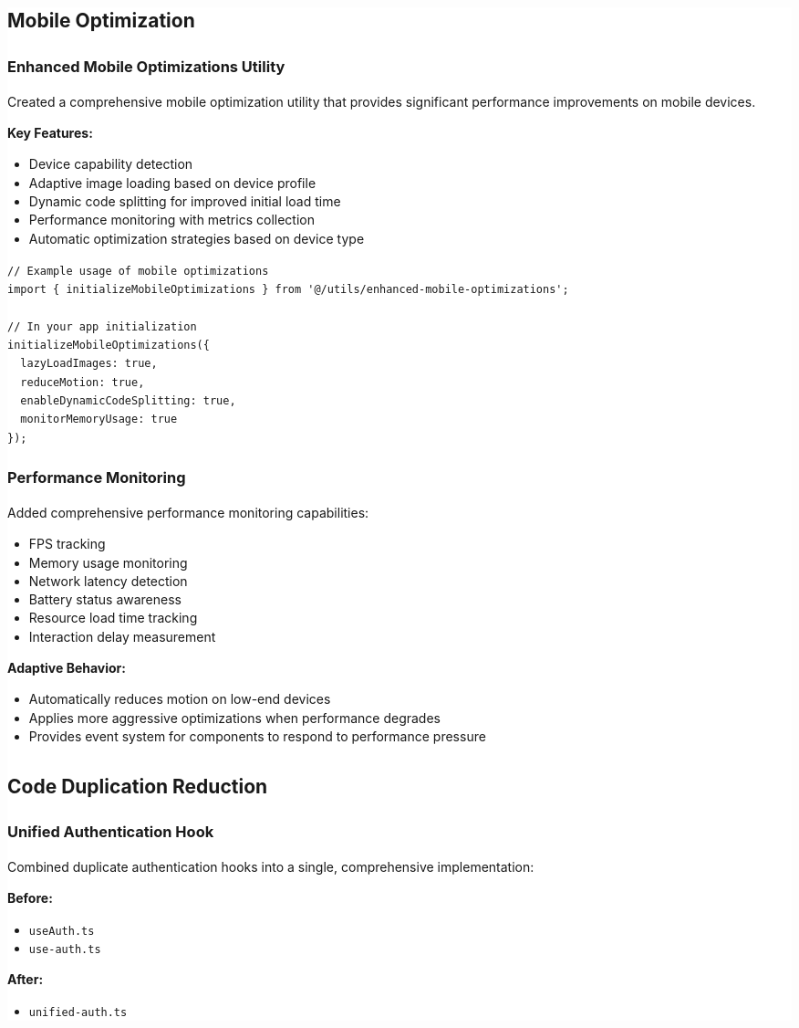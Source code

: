 ## Mobile Optimization

### Enhanced Mobile Optimizations Utility
Created a comprehensive mobile optimization utility that provides significant performance improvements on mobile devices.

**Key Features:**
- Device capability detection
- Adaptive image loading based on device profile
- Dynamic code splitting for improved initial load time
- Performance monitoring with metrics collection
- Automatic optimization strategies based on device type

```tsx
// Example usage of mobile optimizations
import { initializeMobileOptimizations } from '@/utils/enhanced-mobile-optimizations';

// In your app initialization
initializeMobileOptimizations({
  lazyLoadImages: true,
  reduceMotion: true,
  enableDynamicCodeSplitting: true,
  monitorMemoryUsage: true
});
```

### Performance Monitoring
Added comprehensive performance monitoring capabilities:

- FPS tracking
- Memory usage monitoring
- Network latency detection
- Battery status awareness
- Resource load time tracking
- Interaction delay measurement

**Adaptive Behavior:**
- Automatically reduces motion on low-end devices
- Applies more aggressive optimizations when performance degrades
- Provides event system for components to respond to performance pressure

## Code Duplication Reduction

### Unified Authentication Hook
Combined duplicate authentication hooks into a single, comprehensive implementation:

**Before:**
- `useAuth.ts`
- `use-auth.ts`

**After:**
- `unified-auth.ts`
